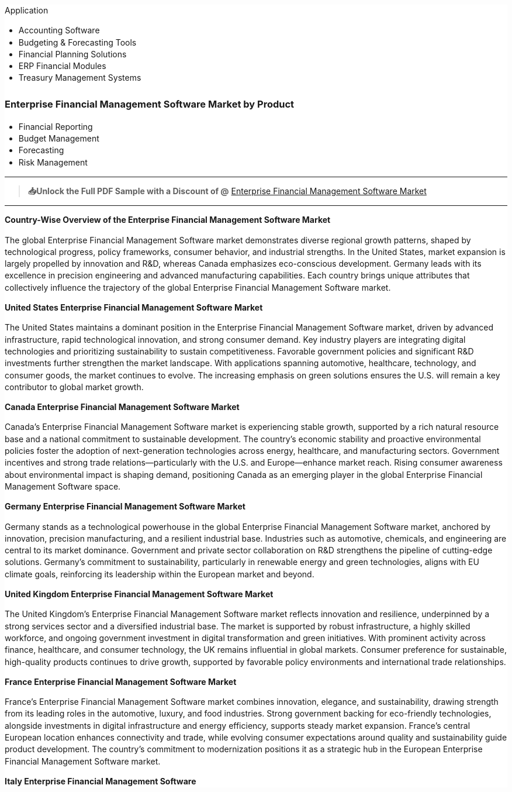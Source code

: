 Application</h3><ul><li>Accounting Software</li><li> Budgeting & Forecasting Tools</li><li> Financial Planning Solutions</li><li> ERP Financial Modules</li><li> Treasury Management Systems</li></ul><h3>Enterprise Financial Management Software Market by Product</h3><ul><li>Financial Reporting</li><li> Budget Management</li><li> Forecasting</li><li> Risk Management</li></ul></p><hr /><blockquote><p><strong>📥Unlock the Full PDF Sample with a Discount of @</strong> <a href="https://www.marketresearchintellect.com/ask-for-discount/?rid=172772&amp;utm_source=Github-April&amp;utm_medium=026">Enterprise Financial Management Software Market</a></p></blockquote><hr /><p class="" data-start="217" data-end="261"><strong data-start="217" data-end="261">Country-Wise Overview of the Enterprise Financial Management Software Market</strong></p><p class="" data-start="263" data-end="774">The global Enterprise Financial Management Software market demonstrates diverse regional growth patterns, shaped by technological progress, policy frameworks, consumer behavior, and industrial strengths. In the United States, market expansion is largely propelled by innovation and R&amp;D, whereas Canada emphasizes eco-conscious development. Germany leads with its excellence in precision engineering and advanced manufacturing capabilities. Each country brings unique attributes that collectively influence the trajectory of the global Enterprise Financial Management Software market.</p><p class="" data-start="776" data-end="1421"><strong data-start="776" data-end="805">United States Enterprise Financial Management Software Market</strong></p><p class="" data-start="776" data-end="1421">The United States maintains a dominant position in the Enterprise Financial Management Software market, driven by advanced infrastructure, rapid technological innovation, and strong consumer demand. Key industry players are integrating digital technologies and prioritizing sustainability to sustain competitiveness. Favorable government policies and significant R&amp;D investments further strengthen the market landscape. With applications spanning automotive, healthcare, technology, and consumer goods, the market continues to evolve. The increasing emphasis on green solutions ensures the U.S. will remain a key contributor to global market growth.</p><p class="" data-start="1423" data-end="2019"><strong data-start="1423" data-end="1445">Canada Enterprise Financial Management Software Market</strong></p><p class="" data-start="1423" data-end="2019">Canada&rsquo;s Enterprise Financial Management Software market is experiencing stable growth, supported by a rich natural resource base and a national commitment to sustainable development. The country&rsquo;s economic stability and proactive environmental policies foster the adoption of next-generation technologies across energy, healthcare, and manufacturing sectors. Government incentives and strong trade relations&mdash;particularly with the U.S. and Europe&mdash;enhance market reach. Rising consumer awareness about environmental impact is shaping demand, positioning Canada as an emerging player in the global Enterprise Financial Management Software space.</p><p class="" data-start="2021" data-end="2591"><strong data-start="2021" data-end="2044">Germany Enterprise Financial Management Software Market</strong></p><p class="" data-start="2021" data-end="2591">Germany stands as a technological powerhouse in the global Enterprise Financial Management Software market, anchored by innovation, precision manufacturing, and a resilient industrial base. Industries such as automotive, chemicals, and engineering are central to its market dominance. Government and private sector collaboration on R&amp;D strengthens the pipeline of cutting-edge solutions. Germany&rsquo;s commitment to sustainability, particularly in renewable energy and green technologies, aligns with EU climate goals, reinforcing its leadership within the European market and beyond.</p><p class="" data-start="2593" data-end="3221"><strong data-start="2593" data-end="2623">United Kingdom Enterprise Financial Management Software Market</strong></p><p class="" data-start="2593" data-end="3221">The United Kingdom&rsquo;s Enterprise Financial Management Software market reflects innovation and resilience, underpinned by a strong services sector and a diversified industrial base. The market is supported by robust infrastructure, a highly skilled workforce, and ongoing government investment in digital transformation and green initiatives. With prominent activity across finance, healthcare, and consumer technology, the UK remains influential in global markets. Consumer preference for sustainable, high-quality products continues to drive growth, supported by favorable policy environments and international trade relationships.</p><p class="" data-start="3223" data-end="3838"><strong data-start="3223" data-end="3245">France Enterprise Financial Management Software Market</strong></p><p class="" data-start="3223" data-end="3838">France&rsquo;s Enterprise Financial Management Software market combines innovation, elegance, and sustainability, drawing strength from its leading roles in the automotive, luxury, and food industries. Strong government backing for eco-friendly technologies, alongside investments in digital infrastructure and energy efficiency, supports steady market expansion. France&rsquo;s central European location enhances connectivity and trade, while evolving consumer expectations around quality and sustainability guide product development. The country&rsquo;s commitment to modernization positions it as a strategic hub in the European Enterprise Financial Management Software market.</p><p class="" data-start="3840" data-end="4422"><strong data-start="3840" data-end="3861">Italy Enterprise Financial Management Software